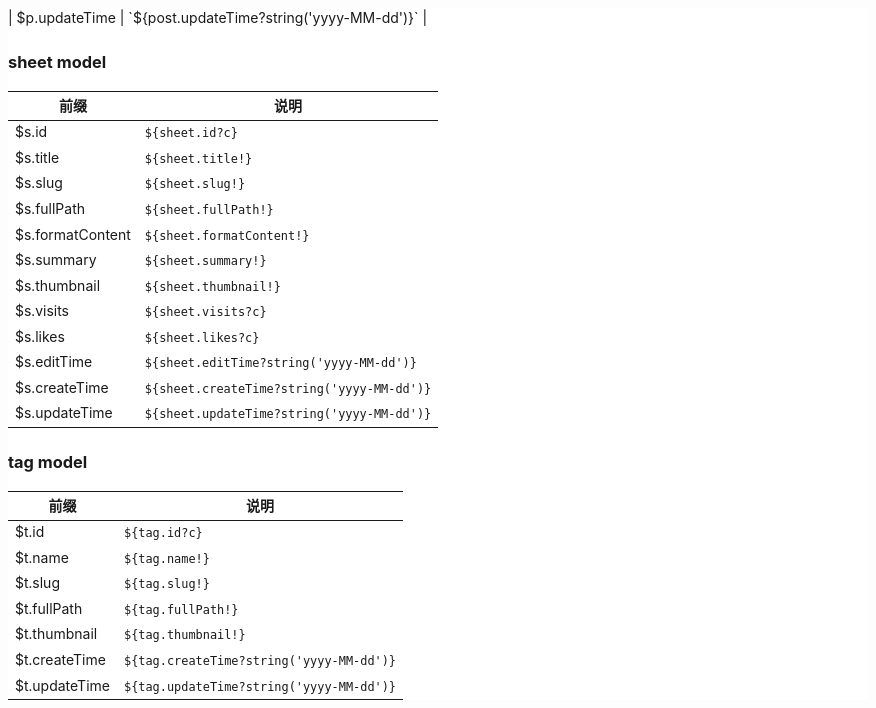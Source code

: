 | $p.updateTime    | `${post.updateTime?string('yyyy-MM-dd')}` |

### sheet model

| 前缀             | 说明                                       |
| ---------------- | ------------------------------------------ |
| $s.id            | `${sheet.id?c}`                            |
| $s.title         | `${sheet.title!}`                          |
| $s.slug          | `${sheet.slug!}`                           |
| $s.fullPath      | `${sheet.fullPath!}`                       |
| $s.formatContent | `${sheet.formatContent!}`                  |
| $s.summary       | `${sheet.summary!}`                        |
| $s.thumbnail     | `${sheet.thumbnail!}`                      |
| $s.visits        | `${sheet.visits?c}`                        |
| $s.likes         | `${sheet.likes?c}`                         |
| $s.editTime      | `${sheet.editTime?string('yyyy-MM-dd')}`   |
| $s.createTime    | `${sheet.createTime?string('yyyy-MM-dd')}` |
| $s.updateTime    | `${sheet.updateTime?string('yyyy-MM-dd')}` |

### tag model

| 前缀          | 说明                                     |
| ------------- | ---------------------------------------- |
| $t.id         | `${tag.id?c}`                            |
| $t.name       | `${tag.name!}`                           |
| $t.slug       | `${tag.slug!}`                           |
| $t.fullPath   | `${tag.fullPath!}`                       |
| $t.thumbnail  | `${tag.thumbnail!}`                      |
| $t.createTime | `${tag.createTime?string('yyyy-MM-dd')}` |
| $t.updateTime | `${tag.updateTime?string('yyyy-MM-dd')}` |

